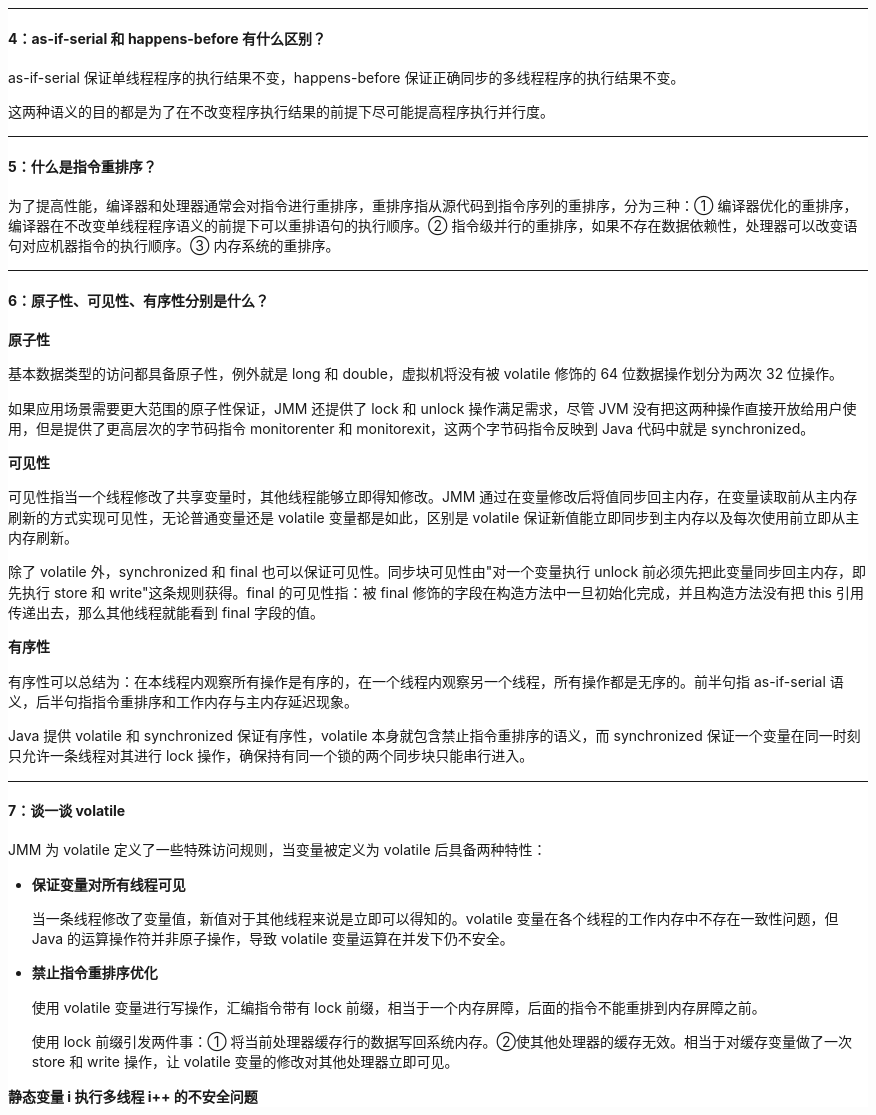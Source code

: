 ------

#### 4：as-if-serial 和 happens-before 有什么区别？

as-if-serial 保证单线程程序的执行结果不变，happens-before 保证正确同步的多线程程序的执行结果不变。

这两种语义的目的都是为了在不改变程序执行结果的前提下尽可能提高程序执行并行度。

------

#### 5：什么是指令重排序？

为了提高性能，编译器和处理器通常会对指令进行重排序，重排序指从源代码到指令序列的重排序，分为三种：① 编译器优化的重排序，编译器在不改变单线程程序语义的前提下可以重排语句的执行顺序。② 指令级并行的重排序，如果不存在数据依赖性，处理器可以改变语句对应机器指令的执行顺序。③ 内存系统的重排序。

------

#### 6：原子性、可见性、有序性分别是什么？

**原子性**

基本数据类型的访问都具备原子性，例外就是 long 和 double，虚拟机将没有被 volatile 修饰的 64 位数据操作划分为两次 32 位操作。

如果应用场景需要更大范围的原子性保证，JMM 还提供了 lock 和 unlock 操作满足需求，尽管 JVM 没有把这两种操作直接开放给用户使用，但是提供了更高层次的字节码指令 monitorenter 和 monitorexit，这两个字节码指令反映到 Java 代码中就是 synchronized。

**可见性**

可见性指当一个线程修改了共享变量时，其他线程能够立即得知修改。JMM 通过在变量修改后将值同步回主内存，在变量读取前从主内存刷新的方式实现可见性，无论普通变量还是 volatile 变量都是如此，区别是 volatile 保证新值能立即同步到主内存以及每次使用前立即从主内存刷新。

除了 volatile 外，synchronized 和 final 也可以保证可见性。同步块可见性由"对一个变量执行 unlock 前必须先把此变量同步回主内存，即先执行 store 和 write"这条规则获得。final 的可见性指：被 final 修饰的字段在构造方法中一旦初始化完成，并且构造方法没有把 this 引用传递出去，那么其他线程就能看到 final 字段的值。

**有序性**

有序性可以总结为：在本线程内观察所有操作是有序的，在一个线程内观察另一个线程，所有操作都是无序的。前半句指 as-if-serial 语义，后半句指指令重排序和工作内存与主内存延迟现象。

Java 提供 volatile 和 synchronized 保证有序性，volatile 本身就包含禁止指令重排序的语义，而 synchronized 保证一个变量在同一时刻只允许一条线程对其进行 lock 操作，确保持有同一个锁的两个同步块只能串行进入。

------

#### 7：谈一谈 volatile

JMM 为 volatile 定义了一些特殊访问规则，当变量被定义为 volatile 后具备两种特性：

- **保证变量对所有线程可见**

  当一条线程修改了变量值，新值对于其他线程来说是立即可以得知的。volatile 变量在各个线程的工作内存中不存在一致性问题，但 Java 的运算操作符并非原子操作，导致 volatile 变量运算在并发下仍不安全。

- **禁止指令重排序优化**

  使用 volatile 变量进行写操作，汇编指令带有 lock 前缀，相当于一个内存屏障，后面的指令不能重排到内存屏障之前。

  使用 lock 前缀引发两件事：① 将当前处理器缓存行的数据写回系统内存。②使其他处理器的缓存无效。相当于对缓存变量做了一次 store 和 write 操作，让 volatile 变量的修改对其他处理器立即可见。

**静态变量 i 执行多线程 i++ 的不安全问题**

